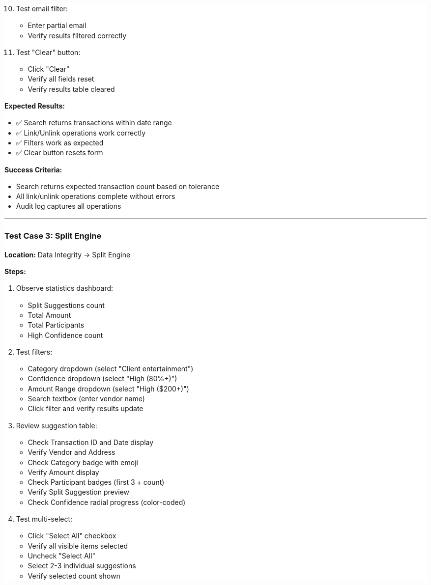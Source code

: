 10. Test email filter:
    - Enter partial email
    - Verify results filtered correctly

11. Test "Clear" button:
    - Click "Clear"
    - Verify all fields reset
    - Verify results table cleared

**Expected Results:**
- ✅ Search returns transactions within date range
- ✅ Link/Unlink operations work correctly
- ✅ Filters work as expected
- ✅ Clear button resets form

**Success Criteria:**
- Search returns expected transaction count based on tolerance
- All link/unlink operations complete without errors
- Audit log captures all operations

---

### Test Case 3: Split Engine

**Location:** Data Integrity → Split Engine

**Steps:**
1. Observe statistics dashboard:
   - Split Suggestions count
   - Total Amount
   - Total Participants
   - High Confidence count

2. Test filters:
   - Category dropdown (select "Client entertainment")
   - Confidence dropdown (select "High (80%+)")
   - Amount Range dropdown (select "High ($200+)")
   - Search textbox (enter vendor name)
   - Click filter and verify results update

3. Review suggestion table:
   - Check Transaction ID and Date display
   - Verify Vendor and Address
   - Check Category badge with emoji
   - Verify Amount display
   - Check Participant badges (first 3 + count)
   - Verify Split Suggestion preview
   - Check Confidence radial progress (color-coded)

4. Test multi-select:
   - Click "Select All" checkbox
   - Verify all visible items selected
   - Uncheck "Select All"
   - Select 2-3 individual suggestions
   - Verify selected count shown
